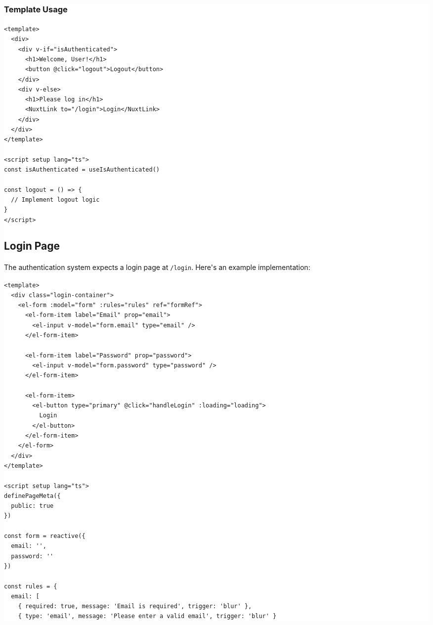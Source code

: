 ### Template Usage

```vue
<template>
  <div>
    <div v-if="isAuthenticated">
      <h1>Welcome, User!</h1>
      <button @click="logout">Logout</button>
    </div>
    <div v-else>
      <h1>Please log in</h1>
      <NuxtLink to="/login">Login</NuxtLink>
    </div>
  </div>
</template>

<script setup lang="ts">
const isAuthenticated = useIsAuthenticated()

const logout = () => {
  // Implement logout logic
}
</script>
```

## Login Page

The authentication system expects a login page at `/login`. Here's an example implementation:

```vue
<template>
  <div class="login-container">
    <el-form :model="form" :rules="rules" ref="formRef">
      <el-form-item label="Email" prop="email">
        <el-input v-model="form.email" type="email" />
      </el-form-item>
      
      <el-form-item label="Password" prop="password">
        <el-input v-model="form.password" type="password" />
      </el-form-item>
      
      <el-form-item>
        <el-button type="primary" @click="handleLogin" :loading="loading">
          Login
        </el-button>
      </el-form-item>
    </el-form>
  </div>
</template>

<script setup lang="ts">
definePageMeta({
  public: true
})

const form = reactive({
  email: '',
  password: ''
})

const rules = {
  email: [
    { required: true, message: 'Email is required', trigger: 'blur' },
    { type: 'email', message: 'Please enter a valid email', trigger: 'blur' }
```
